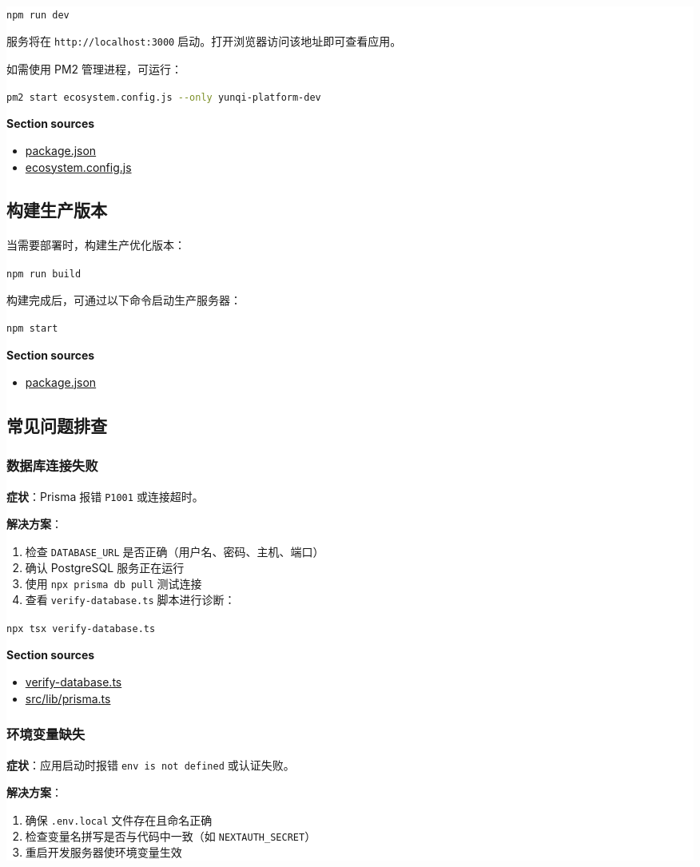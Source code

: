 ```bash
npm run dev
```

服务将在 `http://localhost:3000` 启动。打开浏览器访问该地址即可查看应用。

如需使用 PM2 管理进程，可运行：

```bash
pm2 start ecosystem.config.js --only yunqi-platform-dev
```

**Section sources**
- [package.json](file://package.json#L5)
- [ecosystem.config.js](file://ecosystem.config.js)

## 构建生产版本

当需要部署时，构建生产优化版本：

```bash
npm run build
```

构建完成后，可通过以下命令启动生产服务器：

```bash
npm start
```

**Section sources**
- [package.json](file://package.json#L6-L7)

## 常见问题排查

### 数据库连接失败

**症状**：Prisma 报错 `P1001` 或连接超时。

**解决方案**：
1. 检查 `DATABASE_URL` 是否正确（用户名、密码、主机、端口）
2. 确认 PostgreSQL 服务正在运行
3. 使用 `npx prisma db pull` 测试连接
4. 查看 `verify-database.ts` 脚本进行诊断：

```bash
npx tsx verify-database.ts
```

**Section sources**
- [verify-database.ts](file://verify-database.ts)
- [src/lib/prisma.ts](file://src/lib/prisma.ts)

### 环境变量缺失

**症状**：应用启动时报错 `env is not defined` 或认证失败。

**解决方案**：
1. 确保 `.env.local` 文件存在且命名正确
2. 检查变量名拼写是否与代码中一致（如 `NEXTAUTH_SECRET`）
3. 重启开发服务器使环境变量生效
